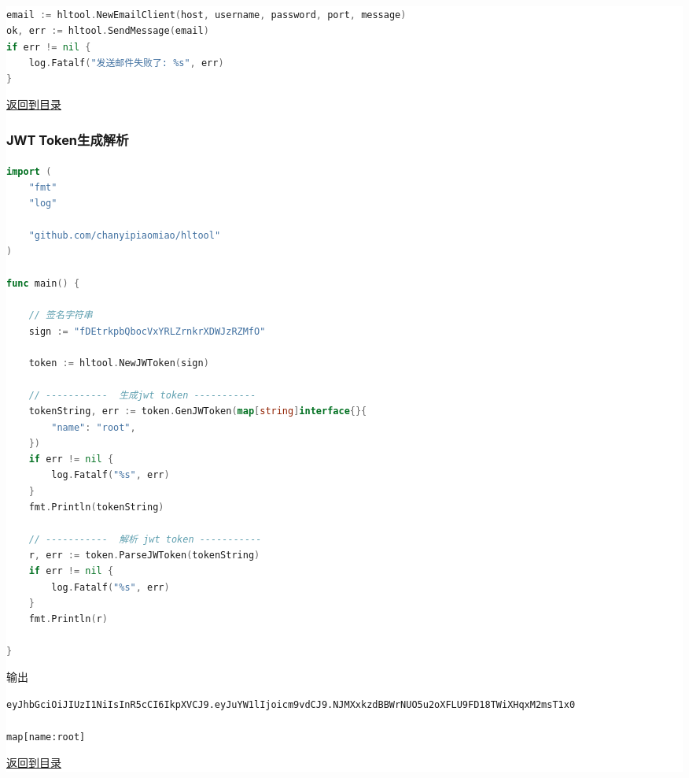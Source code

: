 ```go
email := hltool.NewEmailClient(host, username, password, port, message)
ok, err := hltool.SendMessage(email)
if err != nil {
	log.Fatalf("发送邮件失败了: %s", err)
}
```
[返回到目录](#功能列表)

### JWT Token生成解析
```go
import (
	"fmt"
	"log"

	"github.com/chanyipiaomiao/hltool"
)

func main() {

	// 签名字符串
	sign := "fDEtrkpbQbocVxYRLZrnkrXDWJzRZMfO"

	token := hltool.NewJWToken(sign)

	// -----------  生成jwt token -----------
	tokenString, err := token.GenJWToken(map[string]interface{}{
		"name": "root",
	})
	if err != nil {
		log.Fatalf("%s", err)
	}
	fmt.Println(tokenString)

	// -----------  解析 jwt token -----------
	r, err := token.ParseJWToken(tokenString)
	if err != nil {
		log.Fatalf("%s", err)
	}
	fmt.Println(r)

}

```
输出
```shell
eyJhbGciOiJIUzI1NiIsInR5cCI6IkpXVCJ9.eyJuYW1lIjoicm9vdCJ9.NJMXxkzdBBWrNUO5u2oXFLU9FD18TWiXHqxM2msT1x0

map[name:root]
```
[返回到目录](#功能列表)
